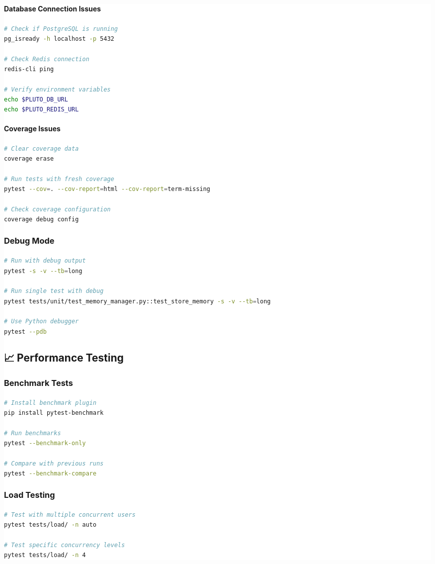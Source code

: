 #### Database Connection Issues
```bash
# Check if PostgreSQL is running
pg_isready -h localhost -p 5432

# Check Redis connection
redis-cli ping

# Verify environment variables
echo $PLUTO_DB_URL
echo $PLUTO_REDIS_URL
```

#### Coverage Issues
```bash
# Clear coverage data
coverage erase

# Run tests with fresh coverage
pytest --cov=. --cov-report=html --cov-report=term-missing

# Check coverage configuration
coverage debug config
```

### Debug Mode
```bash
# Run with debug output
pytest -s -v --tb=long

# Run single test with debug
pytest tests/unit/test_memory_manager.py::test_store_memory -s -v --tb=long

# Use Python debugger
pytest --pdb
```

## 📈 Performance Testing

### Benchmark Tests
```bash
# Install benchmark plugin
pip install pytest-benchmark

# Run benchmarks
pytest --benchmark-only

# Compare with previous runs
pytest --benchmark-compare
```

### Load Testing
```bash
# Test with multiple concurrent users
pytest tests/load/ -n auto

# Test specific concurrency levels
pytest tests/load/ -n 4
```
